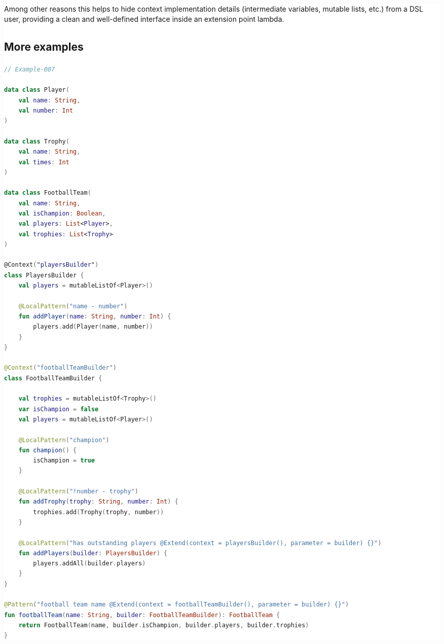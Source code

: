 Among other reasons this helps to hide context implementation details (intermediate variables, mutable lists, etc.) from a DSL user, providing a clean and well-defined interface inside an extension point lambda.

## More examples

```kotlin
// Example-007

data class Player(
    val name: String,
    val number: Int
)

data class Trophy(
    val name: String,
    val times: Int
)

data class FootballTeam(
    val name: String,
    val isChampion: Boolean,
    val players: List<Player>,
    val trophies: List<Trophy>
)

@Context("playersBuilder")
class PlayersBuilder {
    val players = mutableListOf<Player>()

    @LocalPattern("name - number")
    fun addPlayer(name: String, number: Int) {
        players.add(Player(name, number))
    }
}

@Context("footballTeamBuilder")
class FootballTeamBuilder {

    val trophies = mutableListOf<Trophy>()
    var isChampion = false
    val players = mutableListOf<Player>()

    @LocalPattern("champion")
    fun champion() {
        isChampion = true
    }

    @LocalPattern("!number - trophy")
    fun addTrophy(trophy: String, number: Int) {
        trophies.add(Trophy(trophy, number))
    }

    @LocalPattern("has outstanding players @Extend(context = playersBuilder(), parameter = builder) {}")
    fun addPlayers(builder: PlayersBuilder) {
        players.addAll(builder.players)
    }
}

@Pattern("football team name @Extend(context = footballTeamBuilder(), parameter = builder) {}")
fun footballTeam(name: String, builder: FootballTeamBuilder): FootballTeam {
    return FootballTeam(name, builder.isChampion, builder.players, builder.trophies)
}
```